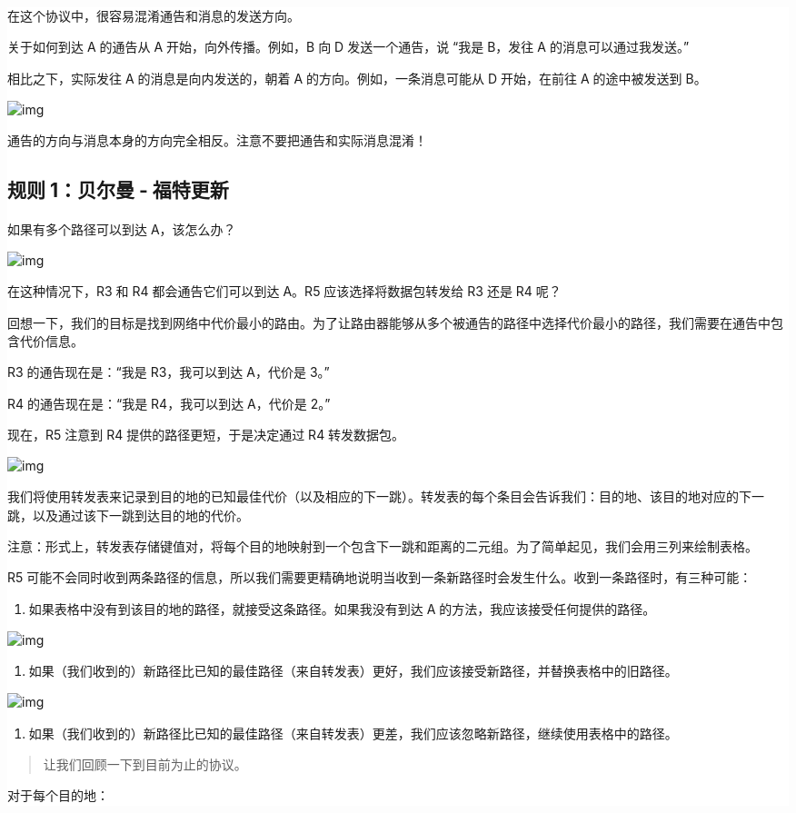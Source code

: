 在这个协议中，很容易混淆通告和消息的发送方向。

关于如何到达 A 的通告从 A 开始，向外传播。例如，B 向 D 发送一个通告，说 “我是 B，发往 A 的消息可以通过我发送。”

相比之下，实际发往 A 的消息是向内发送的，朝着 A 的方向。例如，一条消息可能从 D 开始，在前往 A 的途中被发送到 B。



![img](https://textbook.cs168.io/assets/routing/2-036-directions.png)

通告的方向与消息本身的方向完全相反。注意不要把通告和实际消息混淆！

## 规则 1：贝尔曼 - 福特更新

如果有多个路径可以到达 A，该怎么办？



![img](https://textbook.cs168.io/assets/routing/2-037-multipath1.png)

在这种情况下，R3 和 R4 都会通告它们可以到达 A。R5 应该选择将数据包转发给 R3 还是 R4 呢？

回想一下，我们的目标是找到网络中代价最小的路由。为了让路由器能够从多个被通告的路径中选择代价最小的路径，我们需要在通告中包含代价信息。

R3 的通告现在是：“我是 R3，我可以到达 A，代价是 3。”

R4 的通告现在是：“我是 R4，我可以到达 A，代价是 2。”

现在，R5 注意到 R4 提供的路径更短，于是决定通过 R4 转发数据包。



![img](https://textbook.cs168.io/assets/routing/2-038-multipath2.png)

我们将使用转发表来记录到目的地的已知最佳代价（以及相应的下一跳）。转发表的每个条目会告诉我们：目的地、该目的地对应的下一跳，以及通过该下一跳到达目的地的代价。

注意：形式上，转发表存储键值对，将每个目的地映射到一个包含下一跳和距离的二元组。为了简单起见，我们会用三列来绘制表格。

R5 可能不会同时收到两条路径的信息，所以我们需要更精确地说明当收到一条新路径时会发生什么。收到一条路径时，有三种可能：



1.  如果表格中没有到该目的地的路径，就接受这条路径。如果我没有到达 A 的方法，我应该接受任何提供的路径。



![img](https://textbook.cs168.io/assets/routing/2-039-multipath3.png)



1.  如果（我们收到的）新路径比已知的最佳路径（来自转发表）更好，我们应该接受新路径，并替换表格中的旧路径。



![img](https://textbook.cs168.io/assets/routing/2-040-multipath4.png)



1.  如果（我们收到的）新路径比已知的最佳路径（来自转发表）更差，我们应该忽略新路径，继续使用表格中的路径。

> 让我们回顾一下到目前为止的协议。

对于每个目的地：

